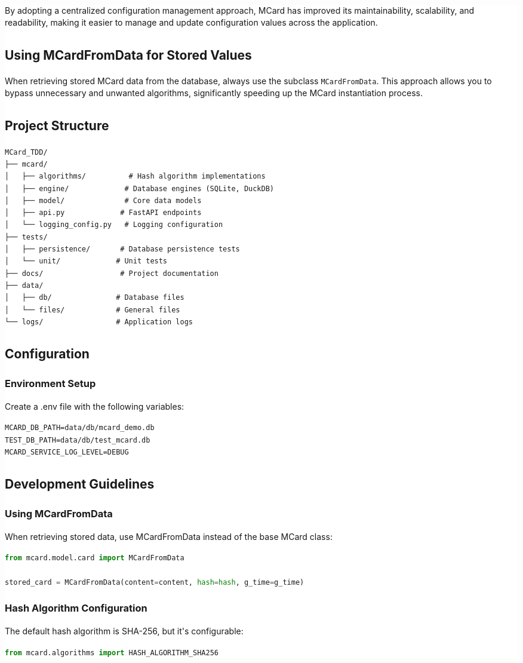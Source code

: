 By adopting a centralized configuration management approach, MCard has improved its maintainability, scalability, and readability, making it easier to manage and update configuration values across the application.

## Using MCardFromData for Stored Values

When retrieving stored MCard data from the database, always use the subclass `MCardFromData`. This approach allows you to bypass unnecessary and unwanted algorithms, significantly speeding up the MCard instantiation process.

## Project Structure

```plaintext
MCard_TDD/
├── mcard/
│   ├── algorithms/          # Hash algorithm implementations
│   ├── engine/             # Database engines (SQLite, DuckDB)
│   ├── model/              # Core data models
│   ├── api.py             # FastAPI endpoints
│   └── logging_config.py   # Logging configuration
├── tests/
│   ├── persistence/       # Database persistence tests
│   └── unit/             # Unit tests
├── docs/                  # Project documentation
├── data/
│   ├── db/               # Database files
│   └── files/            # General files
└── logs/                 # Application logs
```
## Configuration
### Environment Setup
Create a .env file with the following variables:

```plaintext
MCARD_DB_PATH=data/db/mcard_demo.db
TEST_DB_PATH=data/db/test_mcard.db
MCARD_SERVICE_LOG_LEVEL=DEBUG
 ```

## Development Guidelines
### Using MCardFromData
When retrieving stored data, use MCardFromData instead of the base MCard class:

```python
from mcard.model.card import MCardFromData

stored_card = MCardFromData(content=content, hash=hash, g_time=g_time)
 ```

### Hash Algorithm Configuration
The default hash algorithm is SHA-256, but it's configurable:
```python
from mcard.algorithms import HASH_ALGORITHM_SHA256
 ```
